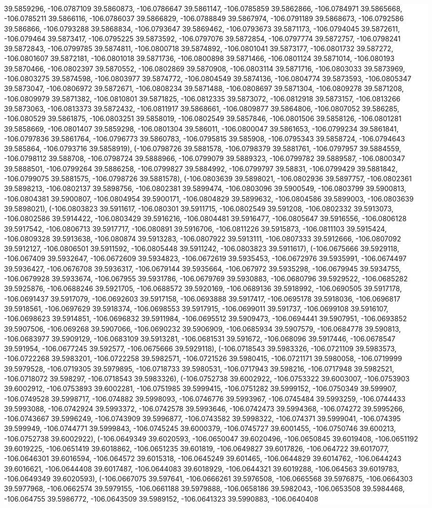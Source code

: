   39.5859296, -106.0787109 39.5860873, -106.0786647 39.5861147, -106.0785859 39.5862866,
  -106.0784971 39.5865668, -106.0785211 39.5866116, -106.0786037 39.5866829, -106.0788849
  39.5867974, -106.0791189 39.5868673, -106.0792586 39.586866, -106.0793288 39.5868834,
  -106.0793647 39.5869462, -106.0793673 39.5871173, -106.0794045 39.5872611, -106.079464
  39.5873417, -106.0795225 39.5873592, -106.0797076 39.5872854, -106.0797774 39.5872757,
  -106.0798241 39.5872843, -106.0799785 39.5874811, -106.0800718 39.5874892, -106.0801041
  39.5873177, -106.0801732 39.587272, -106.0801607 39.5872181, -106.0801018 39.5871736,
  -106.0800898 39.5871466, -106.0801124 39.5871014, -106.080193 39.5870466, -106.0802397
  39.5870552, -106.0802869 39.5870908, -106.0803114 39.5871716, -106.0803033 39.5873969,
  -106.0803275 39.5874598, -106.0803977 39.5874772, -106.0804549 39.5874136, -106.0804774
  39.5873593, -106.0805347 39.5873047, -106.0806972 39.5872671, -106.0808234 39.5871488,
  -106.0808697 39.5871304, -106.0809278 39.5871208, -106.0809979 39.5871382, -106.0810801
  39.5871825, -106.0812335 39.5873072, -106.0812918 39.5873157, -106.0813266 39.5873063,
  -106.0813373 39.5872432, -106.0811917 39.5868661, -106.0809877 39.5864806, -106.0807052
  39.586285, -106.080529 39.5861875, -106.0803251 39.5858019, -106.0802549 39.5857846,
  -106.0801506 39.5858126, -106.0801281 39.5858669, -106.0801407 39.5859298, -106.0801304
  39.586011, -106.0800047 39.5861653, -106.0799234 39.5861841, -106.0797836 39.5861764,
  -106.0796773 39.5860783, -106.0795815 39.585908, -106.0795343 39.5858724, -106.0794643
  39.585864, -106.0793716 39.5858919), (-106.0798726 39.5881578, -106.0798379 39.5881761,
  -106.0797957 39.5884559, -106.0798112 39.588708, -106.0798724 39.5888966, -106.0799079
  39.5889323, -106.0799782 39.5889587, -106.0800347 39.5888501, -106.0799264 39.5886258,
  -106.0799827 39.5884992, -106.0799797 39.58831, -106.0799429 39.5881842, -106.0799075
  39.5881575, -106.0798726 39.5881578), (-106.0803639 39.5898021, -106.0802936 39.5897757,
  -106.0802361 39.5898213, -106.0802137 39.5898756, -106.0802381 39.5899474, -106.0803096
  39.5900549, -106.0803799 39.5900813, -106.0804381 39.5900807, -106.0804954 39.5900171,
  -106.0804829 39.5899632, -106.0804586 39.5899003, -106.0803639 39.5898021), (-106.0803823
  39.5911617, -106.080301 39.5911715, -106.0802549 39.591208, -106.0802332 39.5913073,
  -106.0802586 39.5914422, -106.0803429 39.5916216, -106.0804481 39.5916477, -106.0805647
  39.5916556, -106.0806128 39.5917542, -106.0806713 39.5917717, -106.080891 39.5916706,
  -106.0811226 39.5915873, -106.0811103 39.5915424, -106.0809328 39.5913638, -106.080874
  39.5913283, -106.0807922 39.5913111, -106.0807333 39.5912666, -106.0807092 39.5912127,
  -106.0806501 39.5911592, -106.0805448 39.5911242, -106.0803823 39.5911617), (-106.0675666
  39.5929118, -106.067409 39.5932647, -106.0672609 39.5934823, -106.0672619 39.5935453,
  -106.0672976 39.5935991, -106.0674497 39.5936427, -106.0676708 39.5936317, -106.0679144
  39.5935664, -106.067972 39.5935298, -106.0679945 39.5934755, -106.0679928 39.5933674,
  -106.067955 39.5931786, -106.0679769 39.5930883, -106.0680796 39.5929522, -106.0685282
  39.5925876, -106.0688246 39.5921705, -106.0688572 39.5920169, -106.0689136 39.5918992,
  -106.0690505 39.5917178, -106.0691437 39.5917079, -106.0692603 39.5917158, -106.0693888
  39.5917417, -106.0695178 39.5918036, -106.0696817 39.5918561, -106.0697629 39.5918374,
  -106.0698553 39.5917915, -106.0699011 39.591737, -106.0699108 39.5916107, -106.0698623
  39.5914851, -106.0696832 39.5911984, -106.0695512 39.5909473, -106.0694441 39.5907951,
  -106.0693852 39.5907506, -106.069268 39.5907066, -106.0690232 39.5906909, -106.0685934
  39.5907579, -106.0684778 39.590813, -106.0683977 39.5909129, -106.0683109 39.5913281,
  -106.0681531 39.591672, -106.068096 39.5917446, -106.0678547 39.591954, -106.0677245
  39.592577, -106.0675666 39.5929118), (-106.0718543 39.5983326, -106.0721109 39.5983573,
  -106.0722268 39.5983201, -106.0722258 39.5982571, -106.0721526 39.5980415, -106.0721171
  39.5980058, -106.0719999 39.5979528, -106.0719305 39.5979895, -106.0718733 39.5980531,
  -106.0717943 39.598216, -106.0717948 39.5982521, -106.0718072 39.598297, -106.0718543
  39.5983326), (-106.0752738 39.6002922, -106.0753322 39.6003007, -106.0753903 39.6002912,
  -106.0753893 39.6002281, -106.0751985 39.5999415, -106.0751282 39.5999152, -106.0750349
  39.599907, -106.0749528 39.5998717, -106.074882 39.5998093, -106.0746776 39.5993967,
  -106.0745484 39.5993259, -106.0744433 39.5993088, -106.0742924 39.5993372, -106.0742578
  39.5993646, -106.0742473 39.5994368, -106.074272 39.5995266, -106.0743667 39.5996249,
  -106.0743909 39.5996877, -106.0743582 39.5998322, -106.074371 39.5999041, -106.074395
  39.599949, -106.0744771 39.5999843, -106.0745245 39.6000379, -106.0745727 39.6001455,
  -106.0750746 39.600213, -106.0752738 39.6002922), (-106.0649349 39.6020593, -106.0650047
  39.6020496, -106.0650845 39.6019408, -106.0651192 39.6019225, -106.0651419 39.6018862,
  -106.0651235 39.601819, -106.0649827 39.6017826, -106.064722 39.6017077, -106.0646301
  39.6016594, -106.064572 39.6015318, -106.0645249 39.601465, -106.0644829 39.6014762,
  -106.0644243 39.6016621, -106.0644408 39.6017487, -106.0644083 39.6018929, -106.0644321
  39.6019288, -106.064563 39.6019783, -106.0649349 39.6020593), (-106.0667075 39.597641,
  -106.0666261 39.5976508, -106.0665568 39.5976875, -106.0664303 39.5977968, -106.0662574
  39.5979155, -106.0661188 39.5979888, -106.0658186 39.5982043, -106.0653508 39.5984468,
  -106.064755 39.5986772, -106.0643509 39.5989152, -106.0641323 39.5990883, -106.0640408